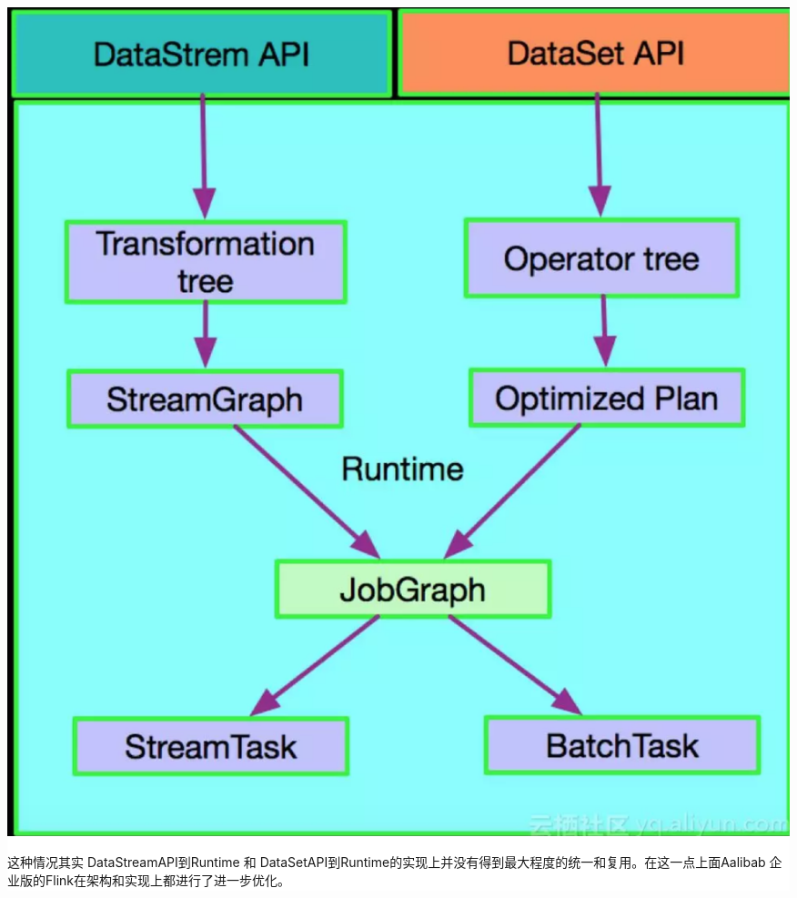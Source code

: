 ![img_58.png](/assets/img/flink/img_58.png)

这种情况其实 DataStreamAPI到Runtime 和 DataSetAPI到Runtime的实现上并没有得到最大程度的统一和复用。在这一点上面Aalibab 企业版的Flink在架构和实现上都进行了进一步优化。



